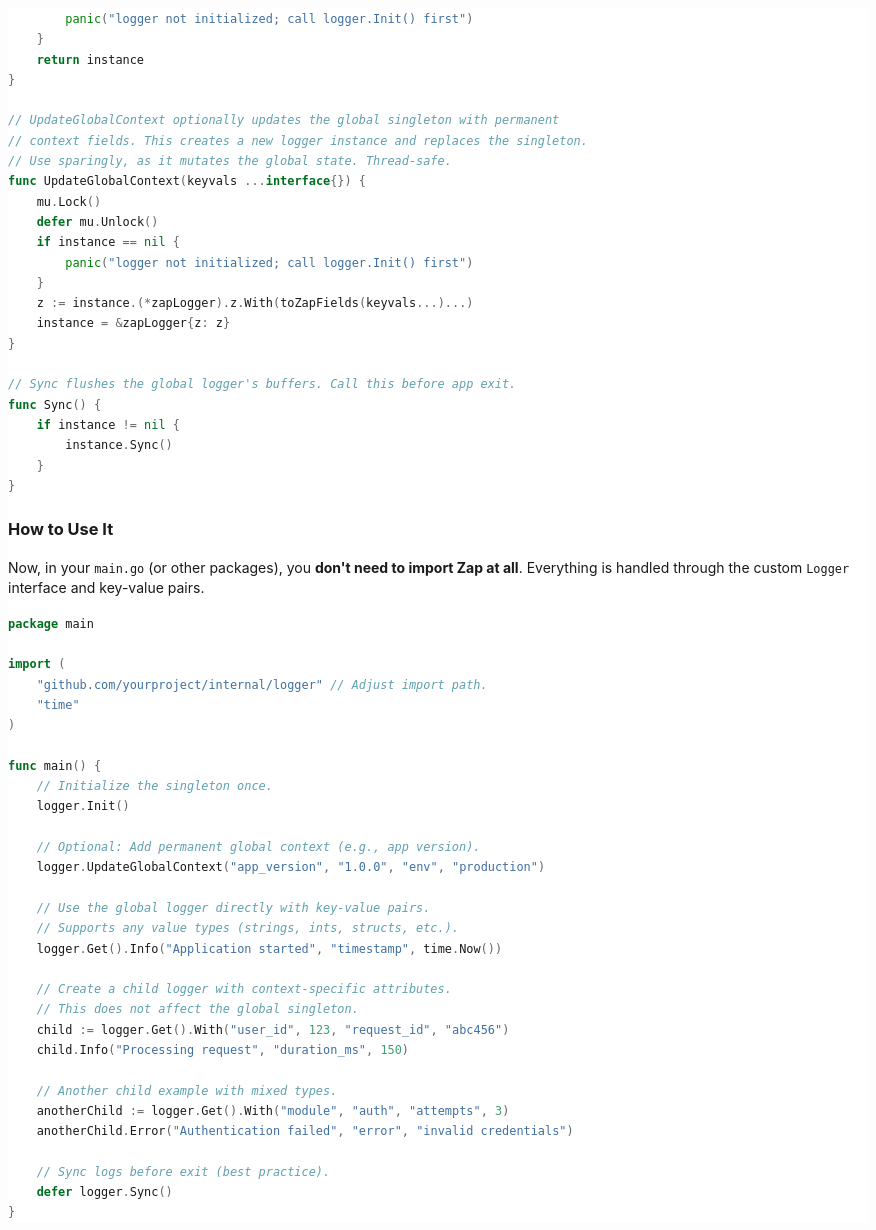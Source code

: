 ```go
		panic("logger not initialized; call logger.Init() first")
	}
	return instance
}

// UpdateGlobalContext optionally updates the global singleton with permanent
// context fields. This creates a new logger instance and replaces the singleton.
// Use sparingly, as it mutates the global state. Thread-safe.
func UpdateGlobalContext(keyvals ...interface{}) {
	mu.Lock()
	defer mu.Unlock()
	if instance == nil {
		panic("logger not initialized; call logger.Init() first")
	}
	z := instance.(*zapLogger).z.With(toZapFields(keyvals...)...)
	instance = &zapLogger{z: z}
}

// Sync flushes the global logger's buffers. Call this before app exit.
func Sync() {
	if instance != nil {
		instance.Sync()
	}
}
```

### How to Use It
Now, in your `main.go` (or other packages), you **don't need to import Zap at all**. Everything is handled through the custom `Logger` interface and key-value pairs.

```go
package main

import (
	"github.com/yourproject/internal/logger" // Adjust import path.
	"time"
)

func main() {
	// Initialize the singleton once.
	logger.Init()

	// Optional: Add permanent global context (e.g., app version).
	logger.UpdateGlobalContext("app_version", "1.0.0", "env", "production")

	// Use the global logger directly with key-value pairs.
	// Supports any value types (strings, ints, structs, etc.).
	logger.Get().Info("Application started", "timestamp", time.Now())

	// Create a child logger with context-specific attributes.
	// This does not affect the global singleton.
	child := logger.Get().With("user_id", 123, "request_id", "abc456")
	child.Info("Processing request", "duration_ms", 150)

	// Another child example with mixed types.
	anotherChild := logger.Get().With("module", "auth", "attempts", 3)
	anotherChild.Error("Authentication failed", "error", "invalid credentials")

	// Sync logs before exit (best practice).
	defer logger.Sync()
}
```
